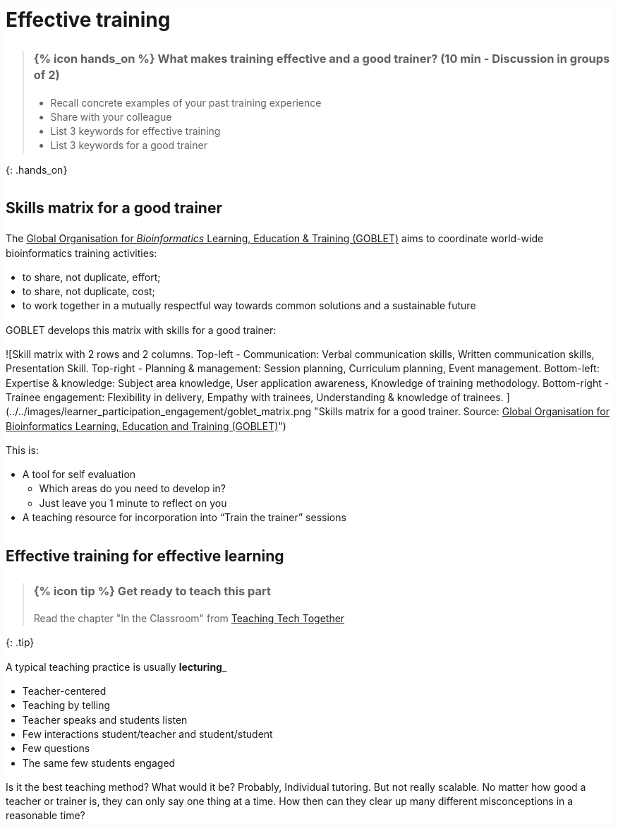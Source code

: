 # Effective training

> ### {% icon hands_on %} What makes training effective and a good trainer? (10 min - Discussion in groups of 2)
>
> - Recall concrete examples of your past training experience
> - Share with your colleague
> - List 3 keywords for effective training 
> - List 3 keywords for a good trainer
>
{: .hands_on}

## Skills matrix for a good trainer

The [Global Organisation for _Bioinformatics_ Learning, Education & Training (GOBLET)](https://www.mygoblet.org/) aims to coordinate world-wide bioinformatics training activities:
- to share, not duplicate, effort;
- to share, not duplicate, cost;
- to work together in a mutually respectful way towards common solutions and a sustainable future

GOBLET develops this matrix with skills for a good trainer:

![Skill matrix with 2 rows and 2 columns. Top-left - Communication: Verbal communication skills, Written communication skills, Presentation Skill. Top-right - Planning & management: Session planning, Curriculum planning, Event management. Bottom-left: Expertise & knowledge: Subject area knowledge, User application awareness, Knowledge of training methodology. Bottom-right - Trainee engagement: Flexibility in delivery, Empathy with trainees, Understanding & knowledge of trainees. ](../../images/learner_participation_engagement/goblet_matrix.png "Skills matrix for a good trainer. Source: <a href="https://www.mygoblet.org/sites/default/files/goblet_events/GOBLET-TTT-061113.pdf">Global Organisation for Bioinformatics Learning, Education and Training (GOBLET)</a>")

This is:
* A tool for self evaluation
    * Which areas do you need to develop in?
    * Just leave you 1 minute to reflect on you
* A teaching resource for incorporation into “Train the trainer” sessions

## Effective training for effective learning

> ### {% icon tip %} Get ready to teach this part
> 
> Read the chapter "In the Classroom" from [Teaching Tech Together](https://teachtogether.tech/en/index.html#s:classroom)
>
{: .tip}

A typical teaching practice is usually **lecturing**_
- Teacher-centered
- Teaching by telling
- Teacher speaks and students listen
- Few interactions student/teacher and student/student
- Few questions
- The same few students engaged

Is it the best teaching method? What would it be? Probably, Individual tutoring. But not really scalable.
No matter how good a teacher or trainer is, they can only say one thing at a time. How then can they clear up many different misconceptions in a reasonable time?
